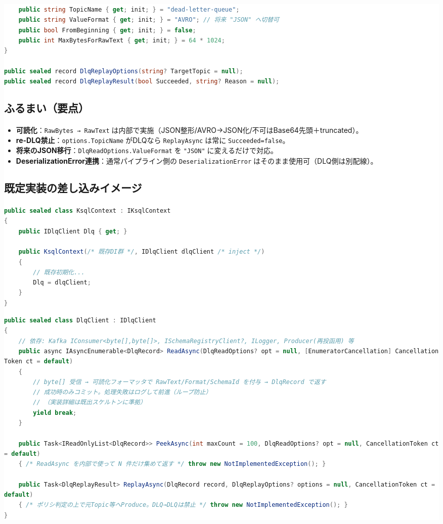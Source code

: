 ```csharp
    public string TopicName { get; init; } = "dead-letter-queue";
    public string ValueFormat { get; init; } = "AVRO"; // 将来 "JSON" へ切替可
    public bool FromBeginning { get; init; } = false;
    public int MaxBytesForRawText { get; init; } = 64 * 1024;
}

public sealed record DlqReplayOptions(string? TargetTopic = null);
public sealed record DlqReplayResult(bool Succeeded, string? Reason = null);
```

## ふるまい（要点）
- **可読化**：`RawBytes → RawText` は内部で実施（JSON整形/AVRO→JSON化/不可はBase64先頭＋truncated）。  
- **re-DLQ禁止**：`options.TopicName` がDLQなら `ReplayAsync` は常に `Succeeded=false`。  
- **将来のJSON移行**：`DlqReadOptions.ValueFormat` を `"JSON"` に変えるだけで対応。  
- **DeserializationError連携**：通常パイプライン側の `DeserializationError` はそのまま使用可（DLQ側は別配線）。

## 既定実装の差し込みイメージ
```csharp
public sealed class KsqlContext : IKsqlContext
{
    public IDlqClient Dlq { get; }

    public KsqlContext(/* 既存DI群 */, IDlqClient dlqClient /* inject */)
    {
        // 既存初期化...
        Dlq = dlqClient;
    }
}
```

```csharp
public sealed class DlqClient : IDlqClient
{
    // 依存: Kafka IConsumer<byte[],byte[]>, ISchemaRegistryClient?, ILogger, Producer(再投函用) 等
    public async IAsyncEnumerable<DlqRecord> ReadAsync(DlqReadOptions? opt = null, [EnumeratorCancellation] CancellationToken ct = default)
    {
        // byte[] 受信 → 可読化フォーマッタで RawText/Format/SchemaId を付与 → DlqRecord で返す
        // 成功時のみコミット。処理失敗はログして前進（ループ防止）
        // （実装詳細は既出スケルトンに準拠）
        yield break;
    }

    public Task<IReadOnlyList<DlqRecord>> PeekAsync(int maxCount = 100, DlqReadOptions? opt = null, CancellationToken ct = default)
    { /* ReadAsync を内部で使って N 件だけ集めて返す */ throw new NotImplementedException(); }

    public Task<DlqReplayResult> ReplayAsync(DlqRecord record, DlqReplayOptions? options = null, CancellationToken ct = default)
    { /* ポリシ判定の上で元Topic等へProduce。DLQ→DLQは禁止 */ throw new NotImplementedException(); }
}
```
